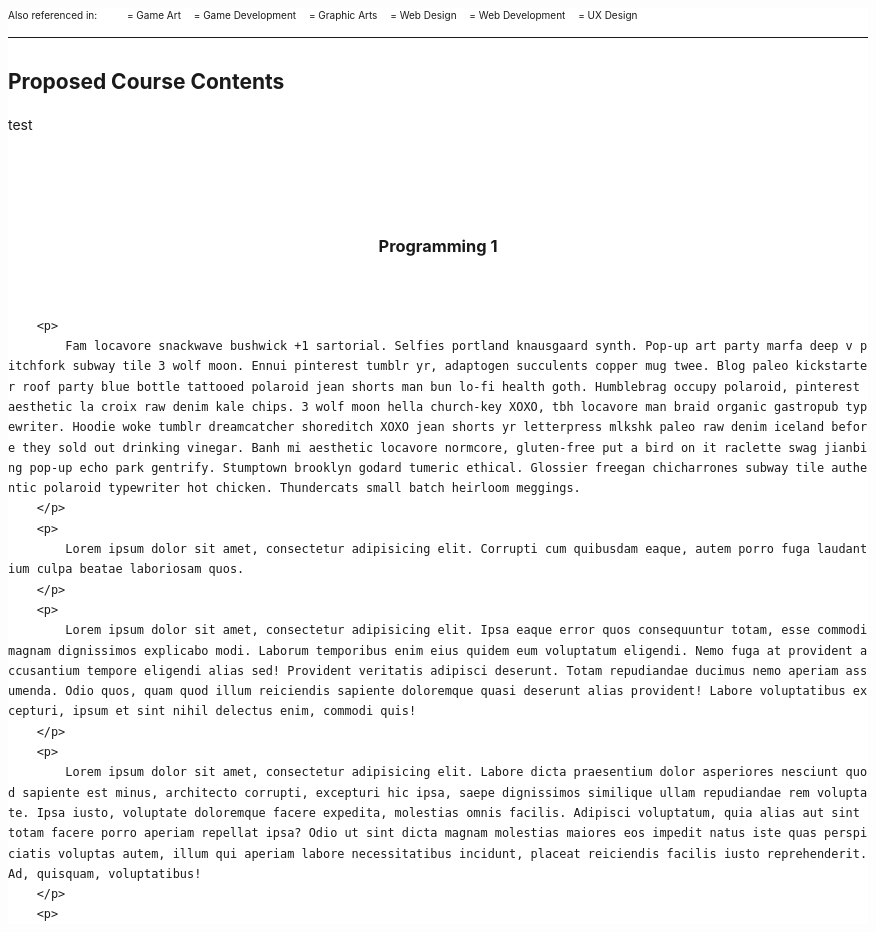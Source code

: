 <section id="key" style="font-size: 10px; margin-top: 10px;">
	<span style="margin-right: 10px;">Also referenced in:</span>
	<ul style="display: inline;">
		<li style="list-style-type: none; display: inline; margin-right: 10px;"><i class="fa fa-gamepad" aria-hidden="true"></i> = Game Art</li>
		<li style="list-style-type: none; display: inline; margin-right: 10px;"><i class="fa fa-gears" aria-hidden="true"></i> = Game Development</li>
		<li style="list-style-type: none; display: inline; margin-right: 10px;"><i class="fa fa-paint-brush" aria-hidden="true"></i> = Graphic Arts</li>
		<li style="list-style-type: none; display: inline; margin-right: 10px;"><i class="fa fa-columns" aria-hidden="true"></i> = Web Design</li>
		<li style="list-style-type: none; display: inline; margin-right: 10px;"><i class="fa fa-code" aria-hidden="true"></i> = Web Development</li>
		<li style="list-style-type: none; display: inline; margin-right: 10px;"><i class="fa fa-users" aria-hidden="true"></i> = UX Design</li>
	</ul>
</section>

<hr>

<h2>Proposed Course Contents</h2>
<p>test</p>

<div class="cd-articles">
	<article>
		<header style="margin-top: 100px;">
			<!--<img src="img/img-1.png" alt="article image">-->
			<h3>Programming 1</h3>
		</header>

		<p>
			Fam locavore snackwave bushwick +1 sartorial. Selfies portland knausgaard synth. Pop-up art party marfa deep v pitchfork subway tile 3 wolf moon. Ennui pinterest tumblr yr, adaptogen succulents copper mug twee. Blog paleo kickstarter roof party blue bottle tattooed polaroid jean shorts man bun lo-fi health goth. Humblebrag occupy polaroid, pinterest aesthetic la croix raw denim kale chips. 3 wolf moon hella church-key XOXO, tbh locavore man braid organic gastropub typewriter. Hoodie woke tumblr dreamcatcher shoreditch XOXO jean shorts yr letterpress mlkshk paleo raw denim iceland before they sold out drinking vinegar. Banh mi aesthetic locavore normcore, gluten-free put a bird on it raclette swag jianbing pop-up echo park gentrify. Stumptown brooklyn godard tumeric ethical. Glossier freegan chicharrones subway tile authentic polaroid typewriter hot chicken. Thundercats small batch heirloom meggings.
		</p>
		<p>
			Lorem ipsum dolor sit amet, consectetur adipisicing elit. Corrupti cum quibusdam eaque, autem porro fuga laudantium culpa beatae laboriosam quos.
		</p>
		<p>
			Lorem ipsum dolor sit amet, consectetur adipisicing elit. Ipsa eaque error quos consequuntur totam, esse commodi magnam dignissimos explicabo modi. Laborum temporibus enim eius quidem eum voluptatum eligendi. Nemo fuga at provident accusantium tempore eligendi alias sed! Provident veritatis adipisci deserunt. Totam repudiandae ducimus nemo aperiam assumenda. Odio quos, quam quod illum reiciendis sapiente doloremque quasi deserunt alias provident! Labore voluptatibus excepturi, ipsum et sint nihil delectus enim, commodi quis!
		</p>
		<p>
			Lorem ipsum dolor sit amet, consectetur adipisicing elit. Labore dicta praesentium dolor asperiores nesciunt quod sapiente est minus, architecto corrupti, excepturi hic ipsa, saepe dignissimos similique ullam repudiandae rem voluptate. Ipsa iusto, voluptate doloremque facere expedita, molestias omnis facilis. Adipisci voluptatum, quia alias aut sint totam facere porro aperiam repellat ipsa? Odio ut sint dicta magnam molestias maiores eos impedit natus iste quas perspiciatis voluptas autem, illum qui aperiam labore necessitatibus incidunt, placeat reiciendis facilis iusto reprehenderit. Ad, quisquam, voluptatibus!
		</p>
		<p>